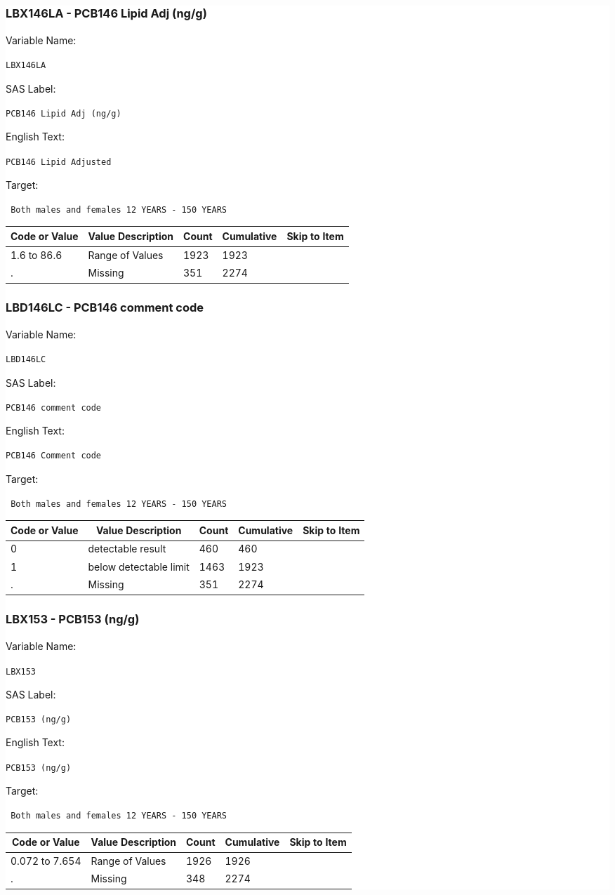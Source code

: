 ### LBX146LA - PCB146 Lipid Adj (ng/g)

Variable Name:

    LBX146LA
SAS Label:

    PCB146 Lipid Adj (ng/g)
English Text:

    PCB146 Lipid Adjusted
Target:

     Both males and females 12 YEARS - 150 YEARS
Code or Value | Value Description | Count | Cumulative | Skip to Item  
---|---|---|---|---  
1.6 to 86.6 | Range of Values | 1923 | 1923 |   
. | Missing | 351 | 2274 |   
  
### LBD146LC - PCB146 comment code

Variable Name:

    LBD146LC
SAS Label:

    PCB146 comment code
English Text:

    PCB146 Comment code
Target:

     Both males and females 12 YEARS - 150 YEARS
Code or Value | Value Description | Count | Cumulative | Skip to Item  
---|---|---|---|---  
0 | detectable result | 460 | 460 |   
1 | below detectable limit | 1463 | 1923 |   
. | Missing | 351 | 2274 |   
  
### LBX153 - PCB153 (ng/g)

Variable Name:

    LBX153
SAS Label:

    PCB153 (ng/g)
English Text:

    PCB153 (ng/g)
Target:

     Both males and females 12 YEARS - 150 YEARS
Code or Value | Value Description | Count | Cumulative | Skip to Item  
---|---|---|---|---  
0.072 to 7.654 | Range of Values | 1926 | 1926 |   
. | Missing | 348 | 2274 |   
  